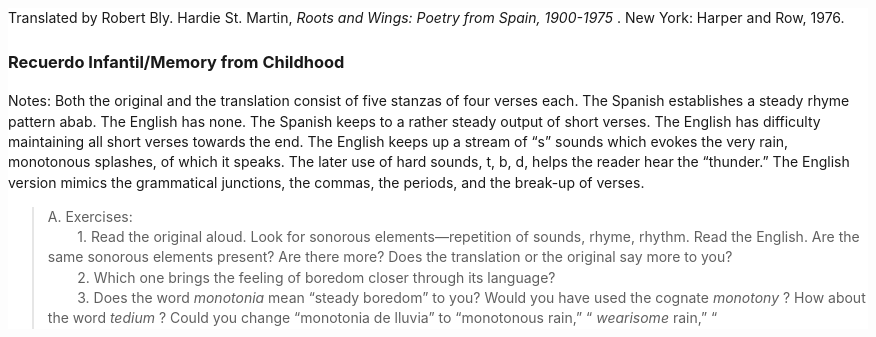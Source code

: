 </dt>
</dt>
</dt>
</dt>
</dt>
</dt>
</dt>
</dt>
</font>
</dl>
</blockquote>
Translated by Robert Bly. Hardie St. Martin,
<i>
Roots and Wings: Poetry from Spain, 1900-1975
</i>
. New York: Harper and Row, 1976.
<h3>
Recuerdo Infantil/Memory from Childhood
</h3>
Notes: Both the original and the translation consist of five stanzas of four verses each. The Spanish establishes a steady rhyme pattern abab. The English has none. The Spanish keeps to a rather steady output of short verses. The English has difficulty maintaining all short verses towards the end. The English keeps up a stream of “s” sounds which evokes the very rain, monotonous splashes, of which it speaks. The later use of hard sounds, t, b, d, helps the reader hear the “thunder.” The English version mimics the grammatical junctions, the commas, the periods, and the break-up of verses.
<blockquote>
<dl>
<dt>
A. Exercises:
<dt>
<font color="#ffffff" style="visibility:hidden;">
____
</font>
1. Read the original aloud. Look for sonorous elements—repetition of sounds, rhyme, rhythm. Read the English. Are the same sonorous elements present? Are there more? Does the translation or the original say more to you?
<dt>
<font color="#ffffff" style="visibility:hidden;">
____
</font>
2. Which one brings the feeling of boredom closer through its language?
<dt>
<font color="#ffffff" style="visibility:hidden;">
____
</font>
3. Does the word
<i>
monotonia
</i>
mean “steady boredom” to you? Would you have used the cognate
<i>
monotony
</i>
? How about the word
<i>
tedium
</i>
? Could you change “monotonia de lluvia” to “monotonous rain,” “
<i>
wearisome
</i>
rain,” “
<i>